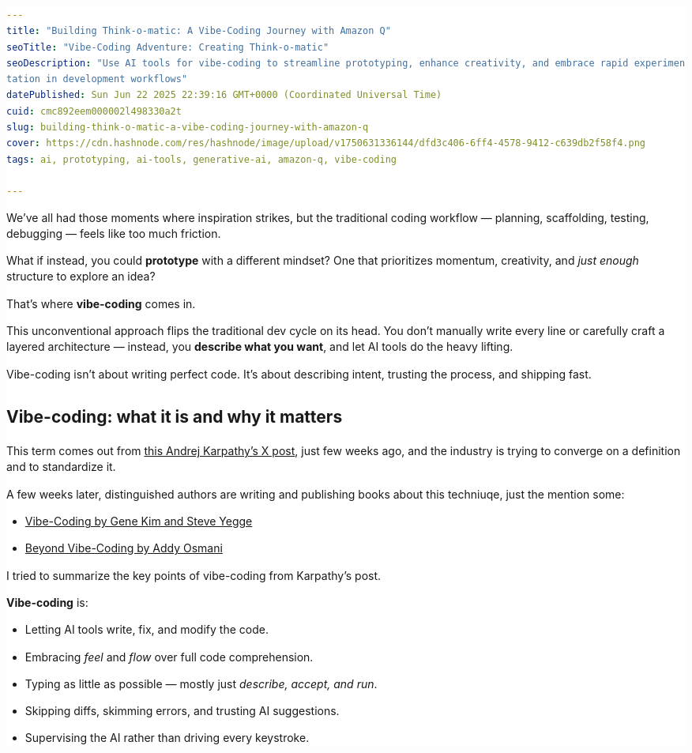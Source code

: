 ```yaml
---
title: "Building Think-o-matic: A Vibe-Coding Journey with Amazon Q"
seoTitle: "Vibe-Coding Adventure: Creating Think-o-matic"
seoDescription: "Use AI tools for vibe-coding to streamline prototyping, enhance creativity, and embrace rapid experimentation in development workflows"
datePublished: Sun Jun 22 2025 22:39:16 GMT+0000 (Coordinated Universal Time)
cuid: cmc892eem000002l498330a2t
slug: building-think-o-matic-a-vibe-coding-journey-with-amazon-q
cover: https://cdn.hashnode.com/res/hashnode/image/upload/v1750631336144/dfd3c406-6ff4-4578-9412-c639db2f58f4.png
tags: ai, prototyping, ai-tools, generative-ai, amazon-q, vibe-coding

---
```


We’ve all had those moments where inspiration strikes, but the traditional coding workflow — planning, scaffolding, testing, debugging — feels like too much friction.

What if instead, you could **prototype** with a different mindset? One that prioritizes momentum, creativity, and *just enough* structure to explore an idea?

That’s where **vibe-coding** comes in.

This unconventional approach flips the traditional dev cycle on its head. You don’t manually write every line or carefully craft a layered architecture — instead, you **describe what you want**, and let AI tools do the heavy lifting.

Vibe-coding isn’t about writing perfect code. It’s about describing intent, trusting the process, and shipping fast.

## Vibe-coding: what it is and why it matters

This term comes out from [this Andrej Karpathy’s X post](https://x.com/karpathy/status/1886192184808149383), just few weeks ago, and the industry is trying to converge on a definition and to standardize it.

A few weeks later, distinguished authors are writing and publishing books about this techniuqe, just the mention some:

* [Vibe-Coding by Gene Kim and Steve Yegge](https://a.co/d/fvC54LH)
    
* [Beyond Vibe-Coding by Addy Osmani](https://a.co/d/iqwhB5u)
    

I tried to summarize the key points of vibe-coding from Karpathy’s post.

**Vibe-coding** is:

* Letting AI tools write, fix, and modify the code.
    
* Embracing *feel* and *flow* over full code comprehension.
    
* Typing as little as possible — mostly just *describe, accept, and run*.
    
* Skipping diffs, skimming errors, and trusting AI suggestions.
    
* Supervising the AI rather than driving every keystroke.
    